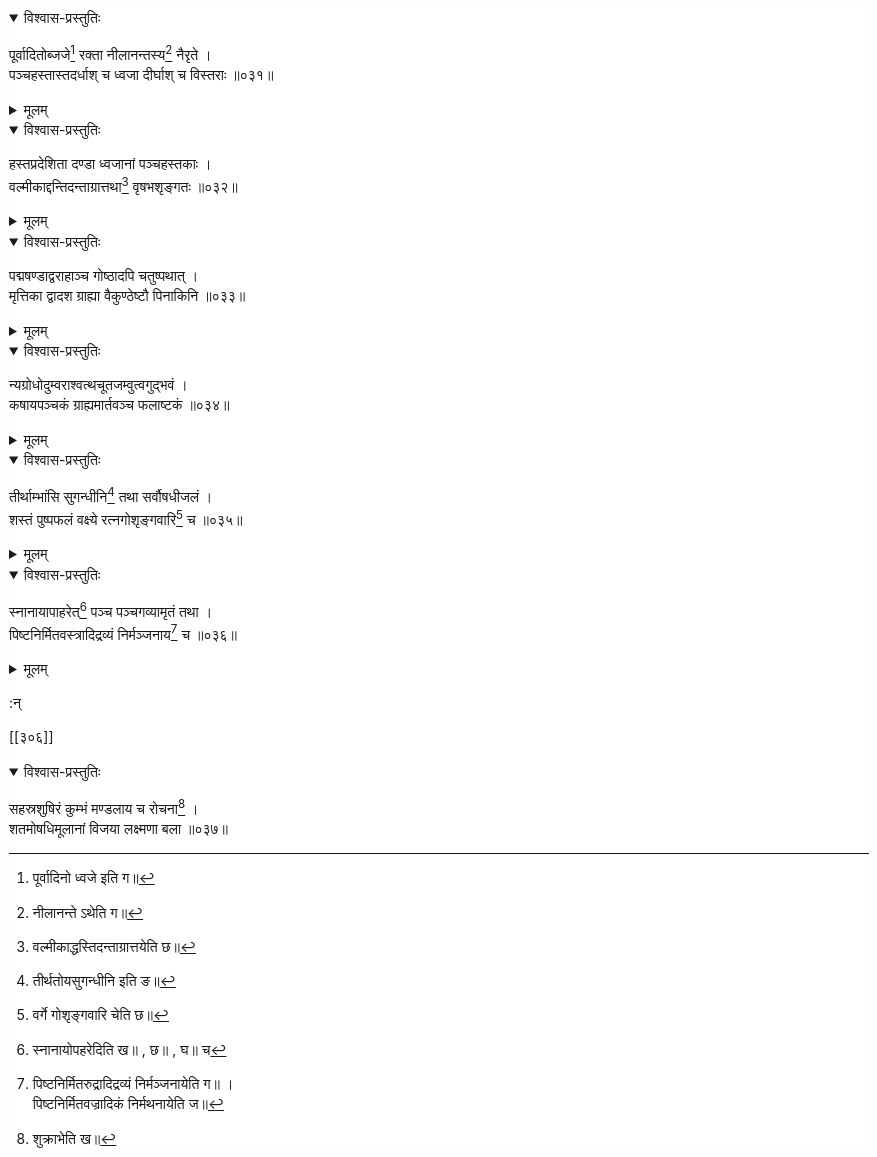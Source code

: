 <details open><summary>विश्वास-प्रस्तुतिः</summary>

पूर्वादितोब्जजे[^२] रक्ता नीलानन्तस्य[^३] नैरृते ।  
पञ्चहस्तास्तदर्धाश् च ध्वजा दीर्घाश् च विस्तराः   ॥०३१॥
</details>

<details><summary>मूलम्</summary></details>  

<details open><summary>विश्वास-प्रस्तुतिः</summary>

हस्तप्रदेशिता दण्डा ध्वजानां पञ्चहस्तकाः   ।  
वल्मीकाद्दन्तिदन्ताग्रात्तथा[^४] वृषभशृङ्गतः   ॥०३२॥
</details>

<details><summary>मूलम्</summary></details>  

<details open><summary>विश्वास-प्रस्तुतिः</summary>

पद्मषण्डाद्वराहाञ्च गोष्ठादपि चतुष्पथात्   ।  
मृत्तिका द्वादश ग्राह्या वैकुण्ठेष्टौ पिनाकिनि   ॥०३३॥
</details>

<details><summary>मूलम्</summary></details>  

<details open><summary>विश्वास-प्रस्तुतिः</summary>

न्यग्रोधोदुम्वराश्वत्थचूतजम्वुत्वगुद्भवं ।  
कषायपञ्चकं ग्राह्यमार्तवञ्च फलाष्टकं   ॥०३४॥
</details>

<details><summary>मूलम्</summary></details>  

<details open><summary>विश्वास-प्रस्तुतिः</summary>

तीर्थाम्भांसि सुगन्धीनि[^५] तथा सर्वौषधीजलं   ।  
शस्तं पुष्पफलं वक्ष्ये रत्नगोशृङ्गवारि[^६] च   ॥०३५॥
</details>

<details><summary>मूलम्</summary></details>  

<details open><summary>विश्वास-प्रस्तुतिः</summary>

स्नानायापाहरेत्[^७] पञ्च पञ्चगव्यामृतं तथा   ।  
पिष्टनिर्मितवस्त्रादिद्रव्यं निर्मञ्जनाय[^८] च ॥०३६॥
</details>

<details><summary>मूलम्</summary></details>  
    
:न्  
    
[^१]: शुक्राभेति ख॥  
    
[^२]: पूर्वादिनो ध्वजे इति ग॥  
    
[^३]: नीलानन्ते ऽथेति ग॥  
    
[^४]: वल्मीकाद्धस्तिदन्ताग्रात्तयेति छ॥  
    
[^५]: तीर्थतोयसुगन्धीनि इति ङ॥  
    
[^६]: वर्गे गोशृङ्गवारि चेति छ॥  
    
[^७]: स्नानायोपहरेदिति ख॥ , छ॥ , घ॥ च  
    
[^८]: पिष्टनिर्मितरुद्रादिद्रव्यं निर्मञ्जनायेति ग॥ ।  
पिष्टनिर्मितवज्रादिकं निर्मथनायेति ज॥  

[[३०६]]
    

<details open><summary>विश्वास-प्रस्तुतिः</summary>

सहस्रशुषिरं कुम्भं मण्डलाय च रोचना[^१]   ।  
शतमोषधिमूलानां विजया लक्ष्मणा बला ॥०३७॥
</details>


[^१]: मुदा इति ख॥ छ॥ च  
[^२]: कामदे देवीति घ॥  
[^३]: जयेत्रेत्यर्धश्लोकः छ॥ पुस्तके नास्ति  
[^४]: ॐ जय एनं सदेति ख॥ छ॥ च  
[^५]: मम इति ङ॥  
[^६]: रक्तातिरक्तदोषघ्न इति छ॥ । रक्तात्रिरक्तदोषघ्ने इति ख॥  
[^७]: सन्तिष्ठास्मिन्नीशरूपिणीति घ॥ । शर्परूपिणीति ज॥  
[^८]: तत्त्वे तत्त्वत्रयमिति घ॥  
[^९]: सर्वदा मुक्तौ देवादेवे ग्रहे सतीति घ॥ । सर्वदा मुक्त्यै भुक्त्यै  
[^१]: कृष्णेप्यापञ्चमं दिनमिति ख॥ , छ॥ च ।  
[^२]: अनुराधोत्तरात्रयमिति च॥  
[^३]: श्रवणश् चैते इति च॥  
[^४]: बुधः षडृतुतुर्येषु दिक्सप्ताह विनेति छ॥ । बुधः  
[^५]: सप्तायत्रिदशादिस्थ इति ख॥ छ॥ च  
[^६]: बुधः षडष्टदिगित्यादिः, बलदः सदा इत्य् अन्तः  
[^७]: एवं दृष्टिवले पूर्णादिति छ॥ । एवं दृष्टिवले पूर्णेति  
[^८]: वस्वष्टौ इति ख॥, छ॥ च  
[^१]: कर्कटो मकरो द्विस्थः प्रव्रज्याकार्यनाशकाः ।  
[^२]: स्थिर इति ग॥  
[^३]: शुभान्वित इति ख॥ , छ॥ च  
[^४]: धनायुषीति ग॥  
[^५]: राज्यं सौख्यमिति ख॥  
[^६]: द्व्येकादशचतुर्थस्था इति छ॥ । त्र्येकादशेत्यर्धश्लोको ग॥ पुस्तके  
[^७]: अतोन्येनिष्ठकर्मार्थमिति ख॥ , घ॥ , छ॥ च  
[^८]: त्यक्त्वा वा चापसम्मितामिति ख॥ । त्यक्त्वा वा रामसम्मितामिति  
[^९]: हस्ताद्वा दशसोपानादिति ख॥ । हस्तान् वा दश सोपानादिति ख॥  
[^१०]: स्नानार्हं चेति ङ॥  
[^११]: प्राच्युतरे तथेति ङ॥  
[^१२]: द्विहस्तोत्तरयावृत्त्या इति घ॥  
[^१]: कोणस्तम्भेषु संयुतेति क॥ , ग॥ , घ॥ च । कोणस्तम्भेषु सन्मतेति  
[^२]: वेदी पादान्तरं त्यक्तेति घ॥ , ङ॥ , च  
[^३]: शिवकाष्टादौ इति ग॥  
[^४]: शतार्धस्य शते वह्निमात्रकमिति छ॥ । शतार्धस्य शते  
[^५]: द्विहस्तकमिति ख॥  
[^६]: खद्गाभमग्नौ इति ख॥ , ग॥ , ङ॥ , छ॥ च  
[^७]: पद्मे इति ख॥ , घ॥ च  
[^८]: तिर्यक् पातसममूर्ध्वमिति ख॥ , ग॥ , घ॥ च  
[^९]: वेदवह्नियवाङ्गुलैर् इति घ॥  
[^१०]: तस्य विस्तरेणाङ्गुलाष्टकमिति घ॥  
[^१]: मङ्गलाय च रोचनेति ग॥ । मङ्गलाय च रोचनमिति ज॥  
[^२]: सिद्धिरिति घ॥  
[^३]: सुवर्चलेति ज॥  
[^४]: तिलगर्भाद्यमिति ख॥ , घ॥ , ङ॥ , छ॥ च । तिलदर्भाज्यमिति ज॥  
[^५]: यवगोधूमचूर्णानामिति घ॥ । पञ्चगोधूमविल्वानामिति छ॥  
[^६]: लेपनञ्चेति ज॥  
[^७]: कुम्भमण्डकानिति ख॥ । कुम्भगड्डुकानिति घ॥ ।  
[^८]: प्रायेण लक्ष्यकल्पने इति ग॥ । शयने लक्ष्यकं परे इति ज॥  
[^९]: कुण्डसन्मितमिति ज॥  
[^१०]: सर्वांश्चेति घ॥ , ज॥ च  
[^१]: पूर्वपात्रफलाधारानिति छ॥  
[^२]: पल्लवाग्रानिति ख॥ , घ॥ , ज॥ च  
[^३]: कुर्वीत ताम्रनिर्मितामिति ख॥  
[^४]: दलैर् बाहुमात्रप्रमाणत इति ग॥  
[^५]: घण्टाधूपप्रदानकमिति घ॥ , छ॥ च  
[^६]: बाहुमात्रां स्रुचं हस्तानामिति छ॥  
[^७]: खादिरापाङ्गपिप्पला इति ख॥ , छ॥ , च । खादिरापामार्कपिप्पला इति  
[^१]: कुर्यादाचार्यपूजाद्यमिति घ॥  
[^२]: मूर्तिभृच्छस्त्रजापिनामिति घ॥  
[^३]: पूजास्यात् पितृभिस्तुल्येति घ॥ , ज॥ च  
[^४]: वस्त्रार्ककान्तौ इति ङ॥ , छ॥ , च  
[^५]: नीलाभं नीलमुक्ताफलानि चेति ख॥ । नीलादिनीलमुक्ताफलानि  
[^६]: रत्नमष्टकमिति घ॥ , ङ॥ , ज॥ च  
[^७]: सारिका कुष्ठमिति ख॥ , छ॥ , च । साविकं कुष्ठमिति ज॥  
[^८]: शङ्खिनीत्योषधीगण इति ङ॥ , ज॥ , च  
[^९]: हेमताम्रमयो रङ्गराजजञ्चेति ख॥  
[^१०]: पारदे इति ख॥ , छ॥ च  
[^११]: गन्धकत्रिकमित्यष्टौ इति घ॥  